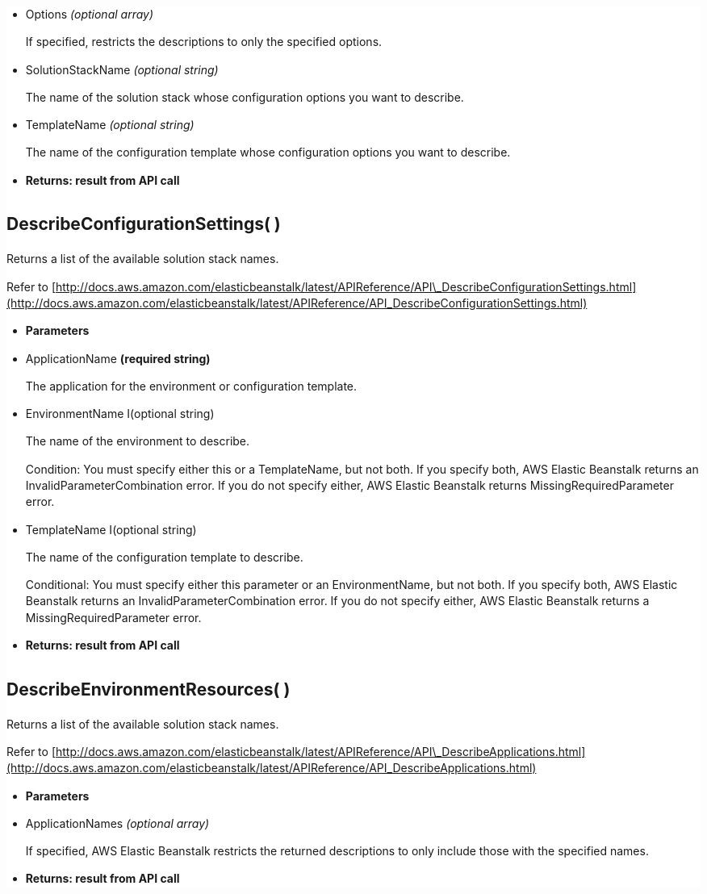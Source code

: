 - Options _(optional array)_

    If specified, restricts the descriptions to only the specified options.

- SolutionStackName _(optional string)_

    The name of the solution stack whose configuration options you want to describe.

- TemplateName _(optional string)_

    The name of the configuration template whose configuration options you want to describe.

- **Returns: result from API call**

## DescribeConfigurationSettings( )

Returns a list of the available solution stack names.

Refer to [http://docs.aws.amazon.com/elasticbeanstalk/latest/APIReference/API\_DescribeConfigurationSettings.html](http://docs.aws.amazon.com/elasticbeanstalk/latest/APIReference/API_DescribeConfigurationSettings.html)

- **Parameters**
- ApplicationName **(required string)**

    The application for the environment or configuration template.

- EnvironmentName I(optional string)

    The name of the environment to describe.

    Condition: You must specify either this or a TemplateName, but not both. If you specify both, AWS Elastic Beanstalk returns an InvalidParameterCombination error. If you do not specify either, AWS Elastic Beanstalk returns MissingRequiredParameter error.

- TemplateName I(optional string)

    The name of the configuration template to describe.

    Conditional: You must specify either this parameter or an EnvironmentName, but not both. If you specify both, AWS Elastic Beanstalk returns an InvalidParameterCombination error. If you do not specify either, AWS Elastic Beanstalk returns a MissingRequiredParameter error.

- **Returns: result from API call**

## DescribeEnvironmentResources( )

Returns a list of the available solution stack names.

Refer to [http://docs.aws.amazon.com/elasticbeanstalk/latest/APIReference/API\_DescribeApplications.html](http://docs.aws.amazon.com/elasticbeanstalk/latest/APIReference/API_DescribeApplications.html)

- **Parameters**
- ApplicationNames _(optional array)_

    If specified, AWS Elastic Beanstalk restricts the returned descriptions to only include those with the specified names.

- **Returns: result from API call**
